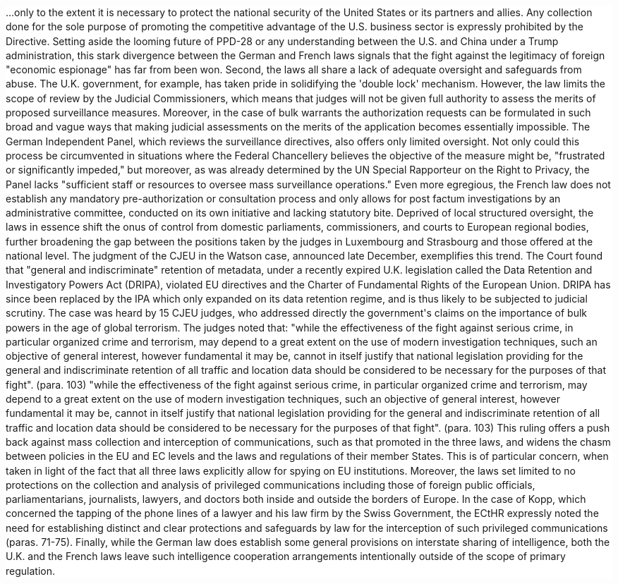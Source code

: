 ...only to the extent it is necessary to protect the national security of the United States or its partners and allies.
Any collection done for the sole purpose of promoting the competitive advantage of the U.S. business sector is expressly prohibited by the Directive.
Setting aside the looming future of PPD-28 or any understanding between the U.S. and China under a Trump administration, this stark divergence between the German and French laws signals that the fight against the legitimacy of foreign "economic espionage" has far from been won.
Second, the laws all share a lack of adequate oversight and safeguards from abuse.
The U.K. government, for example, has taken pride in solidifying the 'double lock' mechanism.
However, the law limits the scope of review by the Judicial Commissioners, which means that judges will not be given full authority to assess the merits of proposed surveillance measures.
Moreover, in the case of bulk warrants the authorization requests can be formulated in such broad and vague ways that making judicial assessments on the merits of the application becomes essentially impossible.
The German Independent Panel, which reviews the surveillance directives, also offers only limited oversight.
Not only could this process be circumvented in situations where the Federal Chancellery believes the objective of the measure might be,
"frustrated or significantly impeded," but moreover, as was already determined by the UN Special Rapporteur on the Right to Privacy, the Panel lacks "sufficient staff or resources to oversee mass surveillance operations."
Even more egregious, the French law does not establish any mandatory pre-authorization or consultation process and only allows for post factum investigations by an administrative committee, conducted on its own initiative and lacking statutory bite.
Deprived of local structured oversight, the laws in essence shift the onus of control from domestic parliaments, commissioners, and courts to European regional bodies, further broadening the gap between the positions taken by the judges in Luxembourg and Strasbourg and those offered at the national level.
The judgment of the CJEU in the Watson case, announced late December, exemplifies this trend.
The Court found that "general and indiscriminate" retention of metadata, under a recently expired U.K. legislation called the Data Retention and Investigatory Powers Act (DRIPA), violated EU directives and the Charter of Fundamental Rights of the European Union.
DRIPA has since been replaced by the IPA which only expanded on its data retention regime, and is thus likely to be subjected to judicial scrutiny.
The case was heard by 15 CJEU judges, who addressed directly the government's claims on the importance of bulk powers in the age of global terrorism.
The judges noted that:
"while the effectiveness of the fight against serious crime, in particular organized crime and terrorism, may depend to a great extent on the use of modern investigation techniques, such an objective of general interest, however fundamental it may be, cannot in itself justify that national legislation providing for the general and indiscriminate retention of all traffic and location data should be considered to be necessary for the purposes of that fight". (para. 103)
"while the effectiveness of the fight against serious crime, in particular organized crime and terrorism, may depend to a great extent on the use of modern investigation techniques, such an objective of general interest, however fundamental it may be, cannot in itself justify that national legislation providing for the general and indiscriminate retention of all traffic and location data should be considered to be necessary for the purposes of that fight".
(para. 103)
This ruling offers a push back against mass collection and interception of communications, such as that promoted in the three laws, and widens the chasm between policies in the EU and EC levels and the laws and regulations of their member States.
This is of particular concern, when taken in light of the fact that all three laws explicitly allow for spying on EU institutions.
Moreover, the laws set limited to no protections on the collection and analysis of privileged communications including those of foreign public officials, parliamentarians, journalists, lawyers, and doctors both inside and outside the borders of Europe. In the case of Kopp, which concerned the tapping of the phone lines of a lawyer and his law firm by the Swiss Government, the ECtHR expressly noted the need for establishing distinct and clear protections and safeguards by law for the interception of such privileged communications (paras. 71-75).
Finally, while the German law does establish some general provisions on interstate sharing of intelligence, both the U.K. and the French laws leave such intelligence cooperation arrangements intentionally outside of the scope of primary regulation.